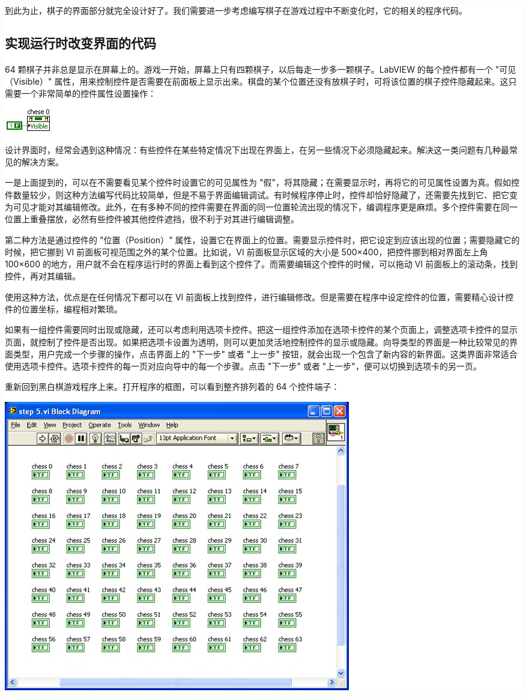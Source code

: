 到此为止，棋子的界面部分就完全设计好了。我们需要进一步考虑编写棋子在游戏过程中不断变化时，它的相关的程序代码。

## 实现运行时改变界面的代码

64 颗棋子并非总是显示在屏幕上的。游戏一开始，屏幕上只有四颗棋子，以后每走一步多一颗棋子。LabVIEW 的每个控件都有一个 "可见（Visible）" 属性，用来控制控件是否需要在前面板上显示出来。棋盘的某个位置还没有放棋子时，可将该位置的棋子控件隐藏起来。这只需要一个非常简单的控件属性设置操作：

![](images/image638.jpeg "使用控件的属性节点设置控件隐藏")

设计界面时，经常会遇到这种情况：有些控件在某些特定情况下出现在界面上，在另一些情况下必须隐藏起来。解决这一类问题有几种最常见的解决方案。

一是上面提到的，可以在不需要看见某个控件时设置它的可见属性为 "假"，将其隐藏；在需要显示时，再将它的可见属性设置为真。假如控件数量较少，则这种方法编写代码比较简单，但是不易于界面编辑调试。有时候程序停止时，控件却恰好隐藏了，还需要先找到它、把它变为可见才能对其编辑修改。此外，在有多种不同的控件需要在界面的同一位置轮流出现的情况下，编调程序更是麻烦。多个控件需要在同一位置上重叠摆放，必然有些控件被其他控件遮挡，很不利于对其进行编辑调整。

第二种方法是通过控件的 "位置（Position）" 属性，设置它在界面上的位置。需要显示控件时，把它设定到应该出现的位置；需要隐藏它的时候，把它挪到 VI 前面板可视范围之外的某个位置。比如说，VI 前面板显示区域的大小是 500×400，把控件挪到相对界面左上角 100×600 的地方，用户就不会在程序运行时的界面上看到这个控件了。而需要编辑这个控件的时候，可以拖动 VI 前面板上的滚动条，找到控件，再对其编辑。

使用这种方法，优点是在任何情况下都可以在 VI 前面板上找到控件，进行编辑修改。但是需要在程序中设定控件的位置，需要精心设计控件的位置坐标，编程相对繁琐。

如果有一组控件需要同时出现或隐藏，还可以考虑利用选项卡控件。把这一组控件添加在选项卡控件的某个页面上，调整选项卡控件的显示页面，就控制了控件是否出现。如果把选项卡设置为透明，则可以更加灵活地控制控件的显示或隐藏。向导类型的界面是一种比较常见的界面类型，用户完成一个步骤的操作，点击界面上的 "下一步" 或者 "上一步" 按钮，就会出现一个包含了新内容的新界面。这类界面非常适合使用选项卡控件。选项卡控件的每一页对应向导中的每一个步骤。点击 "下一步" 或者 "上一步"，便可以切换到选项卡的另一页。

重新回到黑白棋游戏程序上来。打开程序的框图，可以看到整齐排列着的 64 个控件端子：

![](images/image639.png "整齐排列的控件接线端")
